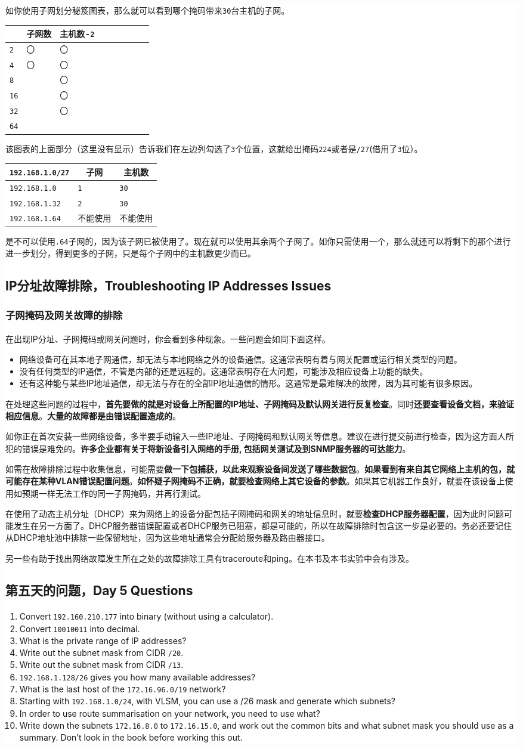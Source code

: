 如你使用子网划分秘笈图表，那么就可以看到哪个掩码带来`30`台主机的子网。

|  | 子网数 | 主机数-`2` |  |  |  |  |  |  |
| -- | -- | -- | -- | -- | -- | -- | -- | -- |
| `2` | 〇 | 〇 |  |  |  |  |  |  |
| `4` | 〇 | 〇 |  |  |  |  |  |  |
| `8` |  | 〇 |  |  |  |  |  |  |
| `16` |  | 〇 |  |  |  |  |  |  |
| `32` |  | 〇 |  |  |  |  |  |  |
| `64` |  |  |  |  |  |  |  |  |

该图表的上面部分（这里没有显示）告诉我们在左边列勾选了`3`个位置，这就给出掩码`224`或者是`/27`(借用了`3`位）。

| `192.168.1.0/27` | 子网 | 主机数 |
| -- | -- | -- |
| `192.168.1.0` | `1` | `30` |
| `192.168.1.32` | `2` | `30` |
| `192.168.1.64` | 不能使用 | 不能使用 |

是不可以使用`.64`子网的，因为该子网已被使用了。现在就可以使用其余两个子网了。如你只需使用一个，那么就还可以将剩下的那个进行进一步划分，得到更多的子网，只是每个子网中的主机数更少而已。

## IP分址故障排除，Troubleshooting IP Addresses Issues

### 子网掩码及网关故障的排除

在出现IP分址、子网掩码或网关问题时，你会看到多种现象。一些问题会如同下面这样。

- 网络设备可在其本地子网通信，却无法与本地网络之外的设备通信。这通常表明有着与网关配置或运行相关类型的问题。
- 没有任何类型的IP通信，不管是内部的还是远程的。这通常表明存在大问题，可能涉及相应设备上功能的缺失。
- 还有这种能与某些IP地址通信，却无法与存在的全部IP地址通信的情形。这通常是最难解决的故障，因为其可能有很多原因。

在处理这些问题的过程中，**首先要做的就是对设备上所配置的IP地址、子网掩码及默认网关进行反复检查**。同时**还要查看设备文档，来验证相应信息**。**大量的故障都是由错误配置造成的**。

如你正在首次安装一些网络设备，多半要手动输入一些IP地址、子网掩码和默认网关等信息。建议在进行提交前进行检查，因为这方面人所犯的错误是难免的。**许多企业都有关于将新设备引入网络的手册, 包括网关测试及到SNMP服务器的可达能力**。

如需在故障排除过程中收集信息，可能需要**做一下包捕获，以此来观察设备间发送了哪些数据包**。**如果看到有来自其它网络上主机的包，就可能存在某种VLAN错误配置问题**。**如怀疑子网掩码不正确，就要检查网络上其它设备的参数**。如果其它机器工作良好，就要在该设备上使用如预期一样无法工作的同一子网掩码，并再行测试。

在使用了动态主机分址（DHCP）来为网络上的设备分配包括子网掩码和网关的地址信息时，就要**检查DHCP服务器配置**，因为此时问题可能发生在另一方面了。DHCP服务器错误配置或者DHCP服务已阻塞，都是可能的，所以在故障排除时包含这一步是必要的。务必还要记住从DHCP地址池中排除一些保留地址，因为这些地址通常会分配给服务器及路由器接口。

另一些有助于找出网络故障发生所在之处的故障排除工具有traceroute和ping。在本书及本书实验中会有涉及。
 
## 第五天的问题，Day 5 Questions

1. Convert `192.160.210.177` into binary (without using a calculator).
2. Convert `10010011` into decimal.
3. What is the private range of IP addresses?
4. Write out the subnet mask from CIDR `/20`.
5. Write out the subnet mask from CIDR `/13`.
6. `192.168.1.128/26` gives you how many available addresses?
7. What is the last host of the `172.16.96.0/19` network?
8. Starting with `192.168.1.0/24`, with VLSM, you can use a /26 mask and generate which subnets?
9. In order to use route summarisation on your network, you need to use what?
10. Write down the subnets `172.16.8.0` to `172.16.15.0`, and work out the common bits and what subnet mask you should use as a summary. Don’t look in the book before working this out.
 
